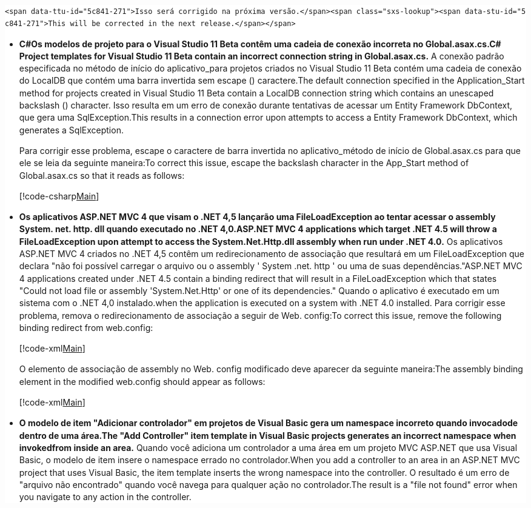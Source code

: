     <span data-ttu-id="5c841-271">Isso será corrigido na próxima versão.</span><span class="sxs-lookup"><span data-stu-id="5c841-271">This will be corrected in the next release.</span></span>
- <span data-ttu-id="5c841-272">**C#Os modelos de projeto para o Visual Studio 11 Beta contêm uma cadeia de conexão incorreta no Global.asax.cs.**</span><span class="sxs-lookup"><span data-stu-id="5c841-272">**C# Project templates for Visual Studio 11 Beta contain an incorrect connection string in Global.asax.cs.**</span></span> <span data-ttu-id="5c841-273">A conexão padrão especificada no método de início do aplicativo\_para projetos criados no Visual Studio 11 Beta contém uma cadeia de conexão do LocalDB que contém uma barra invertida sem escape (\) caractere.</span><span class="sxs-lookup"><span data-stu-id="5c841-273">The default connection specified in the Application\_Start method for projects created in Visual Studio 11 Beta contain a LocalDB connection string which contains an unescaped backslash (\) character.</span></span> <span data-ttu-id="5c841-274">Isso resulta em um erro de conexão durante tentativas de acessar um Entity Framework DbContext, que gera uma SqlException.</span><span class="sxs-lookup"><span data-stu-id="5c841-274">This results in a connection error upon attempts to access a Entity Framework DbContext, which generates a SqlException.</span></span>

    <span data-ttu-id="5c841-275">Para corrigir esse problema, escape o caractere de barra invertida no aplicativo\_método de início de Global.asax.cs para que ele se leia da seguinte maneira:</span><span class="sxs-lookup"><span data-stu-id="5c841-275">To correct this issue, escape the backslash character in the App\_Start method of Global.asax.cs so that it reads as follows:</span></span>

    [!code-csharp[Main](mvc4-beta-release-notes/samples/sample10.cs)]
- <span data-ttu-id="5c841-276">**Os aplicativos ASP.NET MVC 4 que visam o .NET 4,5 lançarão uma FileLoadException ao tentar acessar o assembly System. net. http. dll quando executado no .NET 4,0.**</span><span class="sxs-lookup"><span data-stu-id="5c841-276">**ASP.NET MVC 4 applications which target .NET 4.5 will throw a FileLoadException upon attempt to access the System.Net.Http.dll assembly when run under .NET 4.0.**</span></span> <span data-ttu-id="5c841-277">Os aplicativos ASP.NET MVC 4 criados no .NET 4,5 contêm um redirecionamento de associação que resultará em um FileLoadException que declara "não foi possível carregar o arquivo ou o assembly ' System .net. http ' ou uma de suas dependências."</span><span class="sxs-lookup"><span data-stu-id="5c841-277">ASP.NET MVC 4 applications created under .NET 4.5 contain a binding redirect that will result in a FileLoadException which that states "Could not load file or assembly 'System.Net.Http' or one of its dependencies."</span></span> <span data-ttu-id="5c841-278">Quando o aplicativo é executado em um sistema com o .NET 4,0 instalado.</span><span class="sxs-lookup"><span data-stu-id="5c841-278">when the application is executed on a system with .NET 4.0 installed.</span></span> <span data-ttu-id="5c841-279">Para corrigir esse problema, remova o redirecionamento de associação a seguir de Web. config:</span><span class="sxs-lookup"><span data-stu-id="5c841-279">To correct this issue, remove the following binding redirect from web.config:</span></span>

    [!code-xml[Main](mvc4-beta-release-notes/samples/sample11.xml)]

    <span data-ttu-id="5c841-280">O elemento de associação de assembly no Web. config modificado deve aparecer da seguinte maneira:</span><span class="sxs-lookup"><span data-stu-id="5c841-280">The assembly binding element in the modified web.config should appear as follows:</span></span>

    [!code-xml[Main](mvc4-beta-release-notes/samples/sample12.xml)]
- <span data-ttu-id="5c841-281"><strong>O modelo de item "Adicionar controlador" em projetos de Visual Basic gera um namespace incorreto quando invocado</strong><strong>de dentro de uma área.</strong></span><span class="sxs-lookup"><span data-stu-id="5c841-281"><strong>The "Add Controller" item template in Visual Basic projects generates an incorrect namespace when invoked</strong><strong>from inside an area.</strong></span></span> <span data-ttu-id="5c841-282">Quando você adiciona um controlador a uma área em um projeto MVC ASP.NET que usa Visual Basic, o modelo de item insere o namespace errado no controlador.</span><span class="sxs-lookup"><span data-stu-id="5c841-282">When you add a controller to an area in an ASP.NET MVC project that uses Visual Basic, the item template inserts the wrong namespace into the controller.</span></span> <span data-ttu-id="5c841-283">O resultado é um erro de "arquivo não encontrado" quando você navega para qualquer ação no controlador.</span><span class="sxs-lookup"><span data-stu-id="5c841-283">The result is a "file not found" error when you navigate to any action in the controller.</span></span>  
  